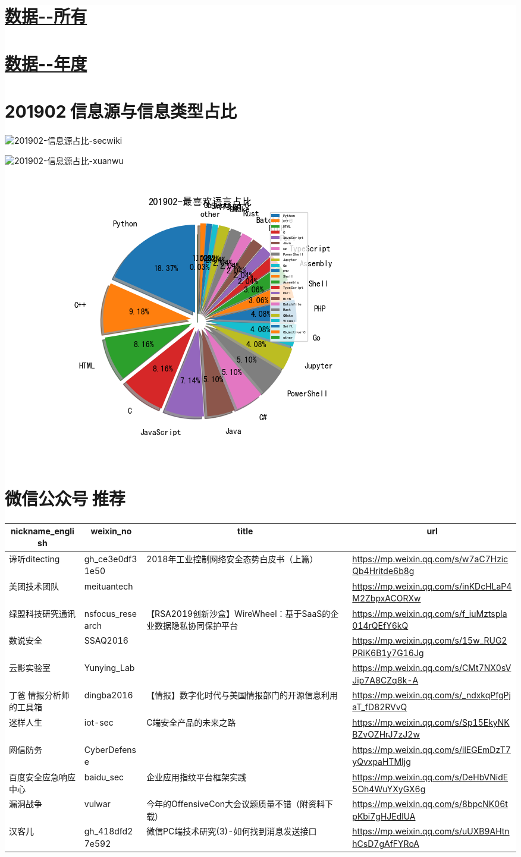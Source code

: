 # [数据--所有](README_20.md)
# [数据--年度](README_2019.md)
# 201902 信息源与信息类型占比
![201902-信息源占比-secwiki](data/img/domain/201902-信息源占比-secwiki.png)

![201902-信息源占比-xuanwu](data/img/domain/201902-信息源占比-xuanwu.png)





![201902-最喜欢语言占比](data/img/language/201902-最喜欢语言占比.png)

# 微信公众号 推荐
| nickname_english | weixin_no | title | url| 
| --- | --- | --- | ---| 
| 谛听ditecting | gh_ce3e0df31e50 | 2018年工业控制网络安全态势白皮书（上篇） | https://mp.weixin.qq.com/s/w7aC7HzicQb4Hritde6b8g | 2| 
| 美团技术团队 | meituantech |  | https://mp.weixin.qq.com/s/inKDcHLaP4M2ZbpxACORXw | 2| 
| 绿盟科技研究通讯 | nsfocus_research | 【RSA2019创新沙盒】WireWheel：基于SaaS的企业数据隐私协同保护平台 | https://mp.weixin.qq.com/s/f_iuMztspla014rQEfY6kQ | 2| 
| 数说安全 | SSAQ2016 |  | https://mp.weixin.qq.com/s/15w_RUG2PRiK6B1y7G16Jg | 1| 
| 云影实验室 | Yunying_Lab |  | https://mp.weixin.qq.com/s/CMt7NX0sVJip7A8CZq8k-A | 1| 
| 丁爸 情报分析师的工具箱 | dingba2016 | 【情报】数字化时代与美国情报部门的开源信息利用 | https://mp.weixin.qq.com/s/_ndxkqPfgPjaT_fD82RVvQ | 1| 
| 迷样人生 | iot-sec | C端安全产品的未来之路 | https://mp.weixin.qq.com/s/Sp15EkyNKBZvOZHrJ7zJ2w | 1| 
| 网信防务 | CyberDefense |  | https://mp.weixin.qq.com/s/ilEGEmDzT7yQvxpaHTMIjg | 1| 
| 百度安全应急响应中心 | baidu_sec | 企业应用指纹平台框架实践 | https://mp.weixin.qq.com/s/DeHbVNidE5Oh4WuYXyGX6g | 1| 
| 漏洞战争 | vulwar | 今年的OffensiveCon大会议题质量不错（附资料下载） | https://mp.weixin.qq.com/s/8bpcNK06tpKbi7gHJEdlUA | 1| 
| 汉客儿 | gh_418dfd27e592 | 微信PC端技术研究(3)-如何找到消息发送接口 | https://mp.weixin.qq.com/s/uUXB9AHtnhCsD7gAfFYRoA | 2| 